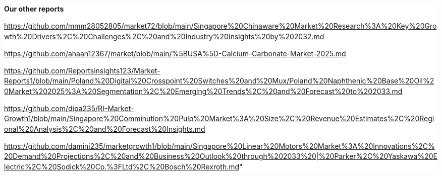 <strong>Our other reports</strong>

<a href=https://github.com/mmm28052805/market72/blob/main/Singapore%20Chinaware%20Market%20Research%3A%20Key%20Growth%20Drivers%2C%20Challenges%2C%20and%20Industry%20Insights%20by%202032.md>https://github.com/mmm28052805/market72/blob/main/Singapore%20Chinaware%20Market%20Research%3A%20Key%20Growth%20Drivers%2C%20Challenges%2C%20and%20Industry%20Insights%20by%202032.md</a>

<a href=https://github.com/ahaan12367/market/blob/main/%5BUSA%5D-Calcium-Carbonate-Market-2025.md>https://github.com/ahaan12367/market/blob/main/%5BUSA%5D-Calcium-Carbonate-Market-2025.md</a>

<a href=https://github.com/Reportsinsights123/Market-Reports1/blob/main/Poland%20Digital%20Crosspoint%20Switches%20and%20Mux/Poland%20Naphthenic%20Base%20Oil%20Market%202025%3A%20Segmentation%2C%20Emerging%20Trends%2C%20and%20Forecast%20to%202033.md>https://github.com/Reportsinsights123/Market-Reports1/blob/main/Poland%20Digital%20Crosspoint%20Switches%20and%20Mux/Poland%20Naphthenic%20Base%20Oil%20Market%202025%3A%20Segmentation%2C%20Emerging%20Trends%2C%20and%20Forecast%20to%202033.md</a>

<a href=https://github.com/dipa235/RI-Market-Growth1/blob/main/Singapore%20Comminution%20Pulp%20Market%3A%20Size%2C%20Revenue%20Estimates%2C%20Regional%20Analysis%2C%20and%20Forecast%20Insights.md>https://github.com/dipa235/RI-Market-Growth1/blob/main/Singapore%20Comminution%20Pulp%20Market%3A%20Size%2C%20Revenue%20Estimates%2C%20Regional%20Analysis%2C%20and%20Forecast%20Insights.md</a>

<a href=https://github.com/damini235/marketgrowth1/blob/main/Singapore%20Linear%20Motors%20Market%3A%20Innovations%2C%20Demand%20Projections%2C%20and%20Business%20Outlook%20through%202033%20|%20Parker%2C%20Yaskawa%20Electric%2C%20Sodick%20Co.%3FLtd%2C%20Bosch%20Rexroth.md>https://github.com/damini235/marketgrowth1/blob/main/Singapore%20Linear%20Motors%20Market%3A%20Innovations%2C%20Demand%20Projections%2C%20and%20Business%20Outlook%20through%202033%20|%20Parker%2C%20Yaskawa%20Electric%2C%20Sodick%20Co.%3FLtd%2C%20Bosch%20Rexroth.md</a>"
